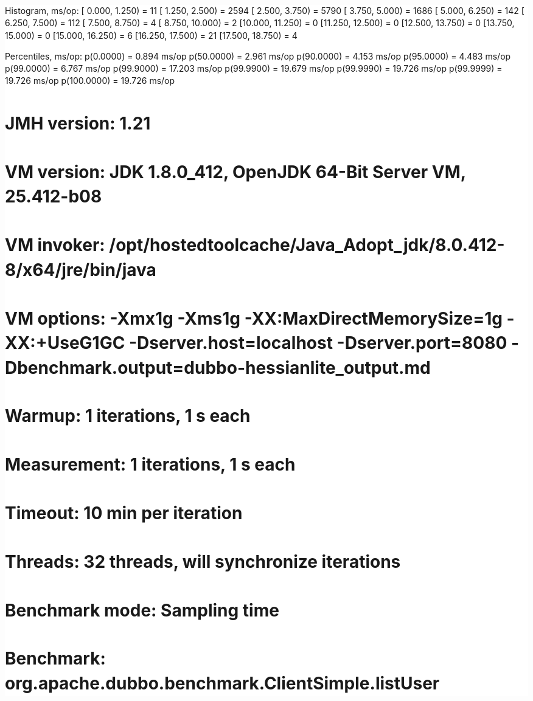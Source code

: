   Histogram, ms/op:
    [ 0.000,  1.250) = 11 
    [ 1.250,  2.500) = 2594 
    [ 2.500,  3.750) = 5790 
    [ 3.750,  5.000) = 1686 
    [ 5.000,  6.250) = 142 
    [ 6.250,  7.500) = 112 
    [ 7.500,  8.750) = 4 
    [ 8.750, 10.000) = 2 
    [10.000, 11.250) = 0 
    [11.250, 12.500) = 0 
    [12.500, 13.750) = 0 
    [13.750, 15.000) = 0 
    [15.000, 16.250) = 6 
    [16.250, 17.500) = 21 
    [17.500, 18.750) = 4 

  Percentiles, ms/op:
      p(0.0000) =      0.894 ms/op
     p(50.0000) =      2.961 ms/op
     p(90.0000) =      4.153 ms/op
     p(95.0000) =      4.483 ms/op
     p(99.0000) =      6.767 ms/op
     p(99.9000) =     17.203 ms/op
     p(99.9900) =     19.679 ms/op
     p(99.9990) =     19.726 ms/op
     p(99.9999) =     19.726 ms/op
    p(100.0000) =     19.726 ms/op


# JMH version: 1.21
# VM version: JDK 1.8.0_412, OpenJDK 64-Bit Server VM, 25.412-b08
# VM invoker: /opt/hostedtoolcache/Java_Adopt_jdk/8.0.412-8/x64/jre/bin/java
# VM options: -Xmx1g -Xms1g -XX:MaxDirectMemorySize=1g -XX:+UseG1GC -Dserver.host=localhost -Dserver.port=8080 -Dbenchmark.output=dubbo-hessianlite_output.md
# Warmup: 1 iterations, 1 s each
# Measurement: 1 iterations, 1 s each
# Timeout: 10 min per iteration
# Threads: 32 threads, will synchronize iterations
# Benchmark mode: Sampling time
# Benchmark: org.apache.dubbo.benchmark.ClientSimple.listUser
